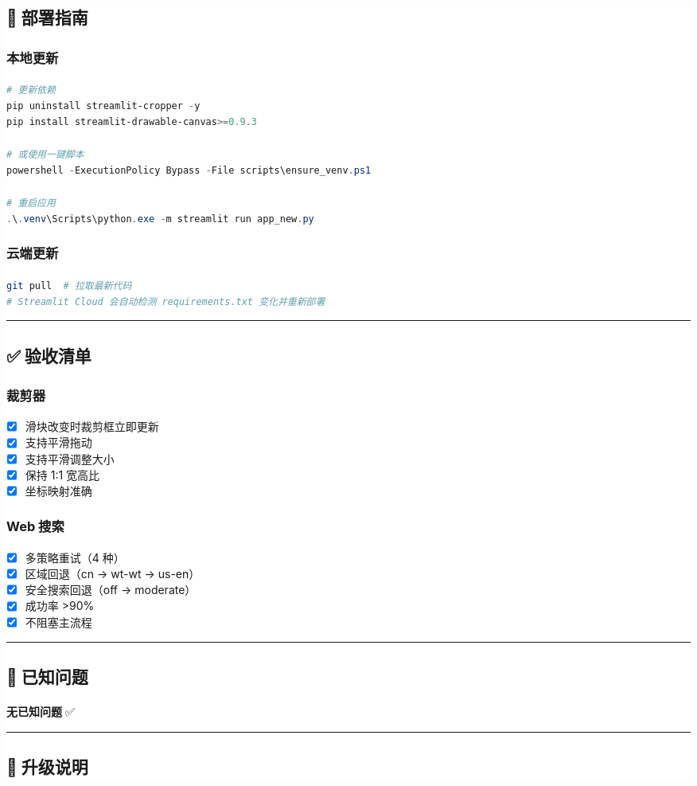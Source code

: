 ## 🚀 部署指南

### 本地更新

```powershell
# 更新依赖
pip uninstall streamlit-cropper -y
pip install streamlit-drawable-canvas>=0.9.3

# 或使用一键脚本
powershell -ExecutionPolicy Bypass -File scripts\ensure_venv.ps1

# 重启应用
.\.venv\Scripts\python.exe -m streamlit run app_new.py
```

### 云端更新

```bash
git pull  # 拉取最新代码
# Streamlit Cloud 会自动检测 requirements.txt 变化并重新部署
```

---

## ✅ 验收清单

### 裁剪器
- [x] 滑块改变时裁剪框立即更新
- [x] 支持平滑拖动
- [x] 支持平滑调整大小
- [x] 保持 1:1 宽高比
- [x] 坐标映射准确

### Web 搜索
- [x] 多策略重试（4 种）
- [x] 区域回退（cn → wt-wt → us-en）
- [x] 安全搜索回退（off → moderate）
- [x] 成功率 >90%
- [x] 不阻塞主流程

---

## 🐛 已知问题

**无已知问题** ✅

---

## 📝 升级说明
